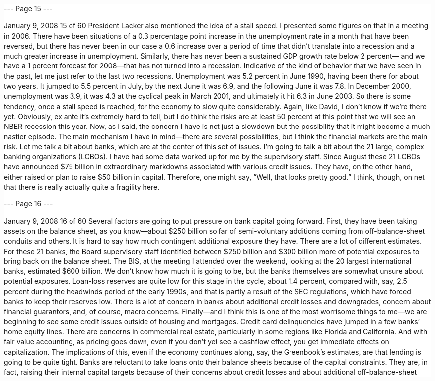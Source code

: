 --- Page 15 ---

January 9, 2008 15 of 60
President Lacker also mentioned the idea of a stall speed. I presented some figures on
that in a meeting in 2006. There have been situations of a 0.3 percentage point increase in the
unemployment rate in a month that have been reversed, but there has never been in our case a 0.6
increase over a period of time that didn’t translate into a recession and a much greater increase in
unemployment. Similarly, there has never been a sustained GDP growth rate below 2 percent—
and we have a 1 percent forecast for 2008—that has not turned into a recession. Indicative of the
kind of behavior that we have seen in the past, let me just refer to the last two recessions.
Unemployment was 5.2 percent in June 1990, having been there for about two years. It jumped
to 5.5 percent in July, by the next June it was 6.9, and the following June it was 7.8. In
December 2000, unemployment was 3.9, it was 4.3 at the cyclical peak in March 2001, and
ultimately it hit 6.3 in June 2003. So there is some tendency, once a stall speed is reached, for
the economy to slow quite considerably. Again, like David, I don’t know if we’re there yet.
Obviously, ex ante it’s extremely hard to tell, but I do think the risks are at least 50 percent at
this point that we will see an NBER recession this year. Now, as I said, the concern I have is not
just a slowdown but the possibility that it might become a much nastier episode. The main
mechanism I have in mind—there are several possibilities, but I think the financial markets are
the main risk.
Let me talk a bit about banks, which are at the center of this set of issues. I’m going to
talk a bit about the 21 large, complex banking organizations (LCBOs). I have had some data
worked up for me by the supervisory staff. Since August these 21 LCBOs have announced $75
billion in extraordinary markdowns associated with various credit issues. They have, on the
other hand, either raised or plan to raise $50 billion in capital. Therefore, one might say, “Well,
that looks pretty good.” I think, though, on net that there is really actually quite a fragility here.

--- Page 16 ---

January 9, 2008 16 of 60
Several factors are going to put pressure on bank capital going forward. First, they have been
taking assets on the balance sheet, as you know—about $250 billion so far of semi-voluntary
additions coming from off-balance-sheet conduits and others. It is hard to say how much
contingent additional exposure they have. There are a lot of different estimates. For these 21
banks, the Board supervisory staff identified between $250 billion and $300 billion more of
potential exposures to bring back on the balance sheet. The BIS, at the meeting I attended over
the weekend, looking at the 20 largest international banks, estimated $600 billion. We don’t
know how much it is going to be, but the banks themselves are somewhat unsure about potential
exposures.
Loan-loss reserves are quite low for this stage in the cycle, about 1.4 percent, compared
with, say, 2.5 percent during the headwinds period of the early 1990s, and that is partly a result
of the SEC regulations, which have forced banks to keep their reserves low. There is a lot of
concern in banks about additional credit losses and downgrades, concern about financial
guarantors, and, of course, macro concerns. Finally—and I think this is one of the most
worrisome things to me—we are beginning to see some credit issues outside of housing and
mortgages. Credit card delinquencies have jumped in a few banks’ home equity lines. There are
concerns in commercial real estate, particularly in some regions like Florida and California. And
with fair value accounting, as pricing goes down, even if you don’t yet see a cashflow effect, you
get immediate effects on capitalization.
The implications of this, even if the economy continues along, say, the Greenbook’s
estimates, are that lending is going to be quite tight. Banks are reluctant to take loans onto their
balance sheets because of the capital constraints. They are, in fact, raising their internal capital
targets because of their concerns about credit losses and about additional off-balance-sheet
